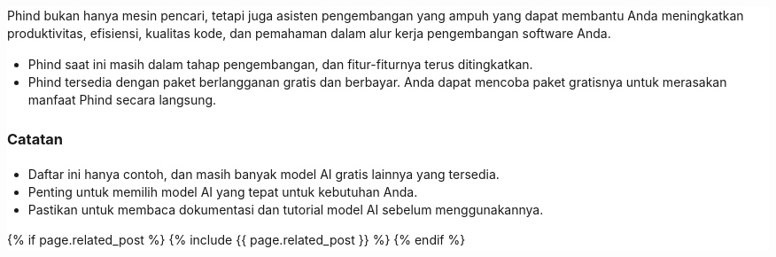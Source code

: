Phind bukan hanya mesin pencari, tetapi juga asisten pengembangan yang ampuh yang dapat membantu Anda meningkatkan produktivitas, efisiensi, kualitas kode, dan pemahaman dalam alur kerja pengembangan software Anda.

* Phind saat ini masih dalam tahap pengembangan, dan fitur-fiturnya terus ditingkatkan.
* Phind tersedia dengan paket berlangganan gratis dan berbayar. Anda dapat mencoba paket gratisnya untuk merasakan manfaat Phind secara langsung.

### Catatan
* Daftar ini hanya contoh, dan masih banyak model AI gratis lainnya yang tersedia.
* Penting untuk memilih model AI yang tepat untuk kebutuhan Anda.
* Pastikan untuk membaca dokumentasi dan tutorial model AI sebelum menggunakannya.

{% if page.related_post %}
  {% include {{ page.related_post }} %}
{% endif %}
